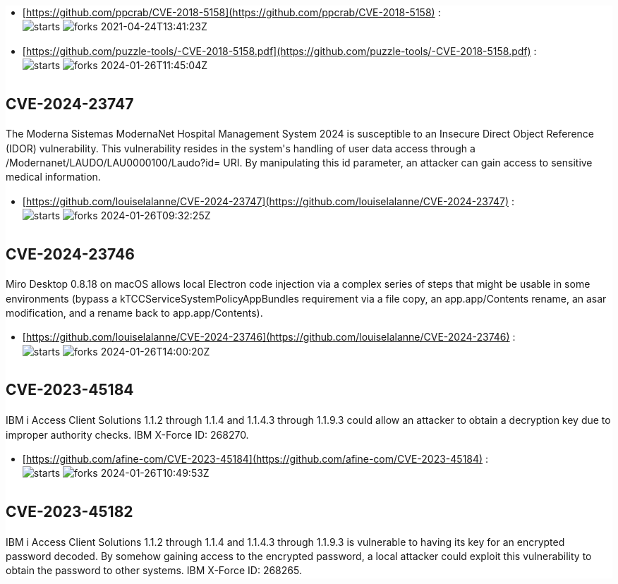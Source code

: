 - [https://github.com/ppcrab/CVE-2018-5158](https://github.com/ppcrab/CVE-2018-5158) :  
![starts](https://img.shields.io/github/stars/ppcrab/CVE-2018-5158.svg) 
![forks](https://img.shields.io/github/forks/ppcrab/CVE-2018-5158.svg) 
2021-04-24T13:41:23Z

- [https://github.com/puzzle-tools/-CVE-2018-5158.pdf](https://github.com/puzzle-tools/-CVE-2018-5158.pdf) :  
![starts](https://img.shields.io/github/stars/puzzle-tools/-CVE-2018-5158.pdf.svg) 
![forks](https://img.shields.io/github/forks/puzzle-tools/-CVE-2018-5158.pdf.svg) 
2024-01-26T11:45:04Z

## CVE-2024-23747
 The Moderna Sistemas ModernaNet Hospital Management System 2024 is susceptible to an Insecure Direct Object Reference (IDOR) vulnerability. This vulnerability resides in the system's handling of user data access through a /Modernanet/LAUDO/LAU0000100/Laudo?id= URI. By manipulating this id parameter, an attacker can gain access to sensitive medical information.

- [https://github.com/louiselalanne/CVE-2024-23747](https://github.com/louiselalanne/CVE-2024-23747) :  
![starts](https://img.shields.io/github/stars/louiselalanne/CVE-2024-23747.svg) 
![forks](https://img.shields.io/github/forks/louiselalanne/CVE-2024-23747.svg) 
2024-01-26T09:32:25Z

## CVE-2024-23746
 Miro Desktop 0.8.18 on macOS allows local Electron code injection via a complex series of steps that might be usable in some environments (bypass a kTCCServiceSystemPolicyAppBundles requirement via a file copy, an app.app/Contents rename, an asar modification, and a rename back to app.app/Contents).

- [https://github.com/louiselalanne/CVE-2024-23746](https://github.com/louiselalanne/CVE-2024-23746) :  
![starts](https://img.shields.io/github/stars/louiselalanne/CVE-2024-23746.svg) 
![forks](https://img.shields.io/github/forks/louiselalanne/CVE-2024-23746.svg) 
2024-01-26T14:00:20Z

## CVE-2023-45184
 IBM i Access Client Solutions 1.1.2 through 1.1.4 and 1.1.4.3 through 1.1.9.3 could allow an attacker to obtain a decryption key due to improper authority checks.  IBM X-Force ID:  268270.

- [https://github.com/afine-com/CVE-2023-45184](https://github.com/afine-com/CVE-2023-45184) :  
![starts](https://img.shields.io/github/stars/afine-com/CVE-2023-45184.svg) 
![forks](https://img.shields.io/github/forks/afine-com/CVE-2023-45184.svg) 
2024-01-26T10:49:53Z

## CVE-2023-45182
 IBM i Access Client Solutions 1.1.2 through 1.1.4 and 1.1.4.3 through 1.1.9.3 is vulnerable to having its key for an encrypted password decoded. By somehow gaining access to the encrypted password, a local attacker could exploit this vulnerability to obtain the password to other systems. IBM X-Force ID: 268265.

